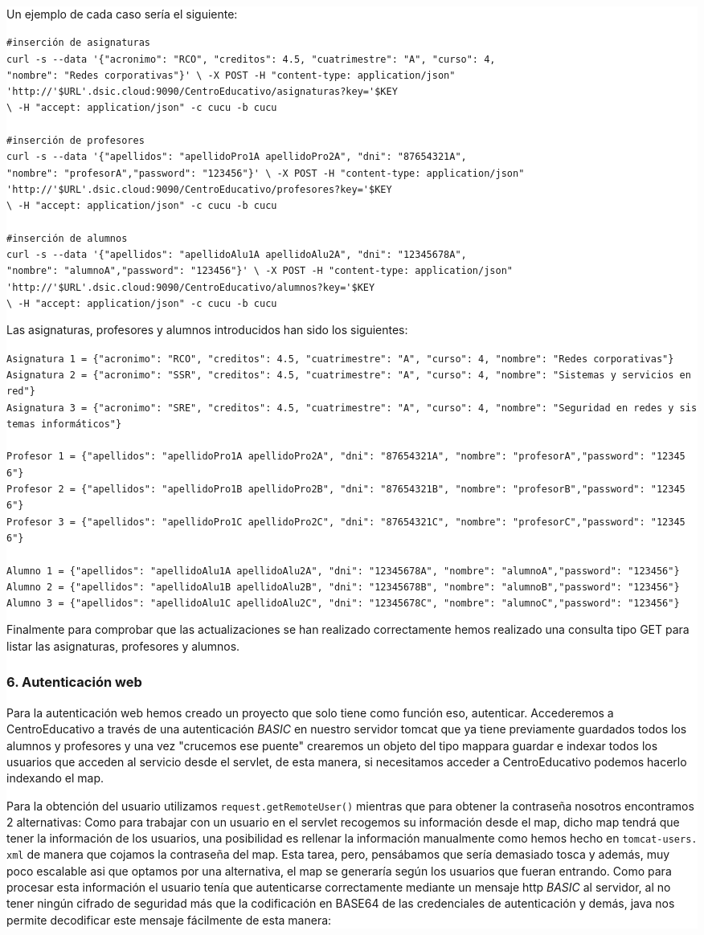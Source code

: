 Un ejemplo de cada caso sería el siguiente:

	#inserción de asignaturas
	curl -s --data '{"acronimo": "RCO", "creditos": 4.5, "cuatrimestre": "A", "curso": 4, 
	"nombre": "Redes corporativas"}' \ -X POST -H "content-type: application/json" 
	'http://'$URL'.dsic.cloud:9090/CentroEducativo/asignaturas?key='$KEY 
	\ -H "accept: application/json" -c cucu -b cucu

	#inserción de profesores
	curl -s --data '{"apellidos": "apellidoPro1A apellidoPro2A", "dni": "87654321A", 
	"nombre": "profesorA","password": "123456"}' \ -X POST -H "content-type: application/json" 
	'http://'$URL'.dsic.cloud:9090/CentroEducativo/profesores?key='$KEY 
	\ -H "accept: application/json" -c cucu -b cucu

	#inserción de alumnos
	curl -s --data '{"apellidos": "apellidoAlu1A apellidoAlu2A", "dni": "12345678A", 
	"nombre": "alumnoA","password": "123456"}' \ -X POST -H "content-type: application/json" 
	'http://'$URL'.dsic.cloud:9090/CentroEducativo/alumnos?key='$KEY 
	\ -H "accept: application/json" -c cucu -b cucu

Las asignaturas, profesores y alumnos introducidos han sido los siguientes:  

	Asignatura 1 = {"acronimo": "RCO", "creditos": 4.5, "cuatrimestre": "A", "curso": 4, "nombre": "Redes corporativas"}
	Asignatura 2 = {"acronimo": "SSR", "creditos": 4.5, "cuatrimestre": "A", "curso": 4, "nombre": "Sistemas y servicios en red"}
	Asignatura 3 = {"acronimo": "SRE", "creditos": 4.5, "cuatrimestre": "A", "curso": 4, "nombre": "Seguridad en redes y sistemas informáticos"}

	Profesor 1 = {"apellidos": "apellidoPro1A apellidoPro2A", "dni": "87654321A", "nombre": "profesorA","password": "123456"}
	Profesor 2 = {"apellidos": "apellidoPro1B apellidoPro2B", "dni": "87654321B", "nombre": "profesorB","password": "123456"}
	Profesor 3 = {"apellidos": "apellidoPro1C apellidoPro2C", "dni": "87654321C", "nombre": "profesorC","password": "123456"}

	Alumno 1 = {"apellidos": "apellidoAlu1A apellidoAlu2A", "dni": "12345678A", "nombre": "alumnoA","password": "123456"}
	Alumno 2 = {"apellidos": "apellidoAlu1B apellidoAlu2B", "dni": "12345678B", "nombre": "alumnoB","password": "123456"}
	Alumno 3 = {"apellidos": "apellidoAlu1C apellidoAlu2C", "dni": "12345678C", "nombre": "alumnoC","password": "123456"}

Finalmente para comprobar que las actualizaciones se han realizado correctamente hemos realizado una consulta tipo GET para listar las asignaturas, profesores y alumnos.

### 6. Autenticación web
Para la autenticación web hemos creado un proyecto que solo tiene como función eso, autenticar. Accederemos a CentroEducativo a través de una autenticación *BASIC* en nuestro servidor tomcat que ya tiene previamente guardados todos los alumnos y profesores y una vez "crucemos ese puente" crearemos un objeto del tipo mappara guardar e indexar todos los usuarios que acceden al servicio desde el servlet, de esta manera, si necesitamos acceder a CentroEducativo podemos hacerlo indexando el map. 

Para la obtención del usuario utilizamos <code>request.getRemoteUser()</code> mientras que para obtener la contraseña nosotros encontramos 2 alternativas: Como para trabajar con un usuario en el servlet recogemos su información desde el map, dicho map tendrá que tener la información de los usuarios, una posibilidad es rellenar la información manualmente como hemos hecho en <code>tomcat-users.xml</code> de manera que cojamos la contraseña del map. Esta tarea, pero, pensábamos que sería demasiado tosca y además, muy poco escalable asi que optamos por una alternativa, el map se generaría según los usuarios que fueran entrando. Como para procesar esta información el usuario tenía que autenticarse correctamente mediante un mensaje http *BASIC* al servidor, al no tener ningún cifrado de seguridad más que la codificación en BASE64 de las credenciales de autenticación y demás, java nos permite decodificar este mensaje fácilmente de esta manera: 
